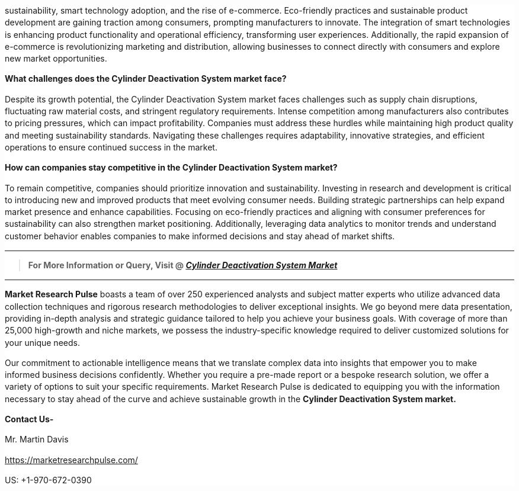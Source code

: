 sustainability, smart technology adoption, and the rise of e-commerce. Eco-friendly practices and sustainable product development are gaining traction among consumers, prompting manufacturers to innovate. The integration of smart technologies is enhancing product functionality and operational efficiency, transforming user experiences. Additionally, the rapid expansion of e-commerce is revolutionizing marketing and distribution, allowing businesses to connect directly with consumers and explore new market opportunities.</p><p><strong>What challenges does the Cylinder Deactivation System market face?</strong></p><p>Despite its growth potential, the Cylinder Deactivation System market faces challenges such as supply chain disruptions, fluctuating raw material costs, and stringent regulatory requirements. Intense competition among manufacturers also contributes to pricing pressures, which can impact profitability. Companies must address these hurdles while maintaining high product quality and meeting sustainability standards. Navigating these challenges requires adaptability, innovative strategies, and efficient operations to ensure continued success in the market.</p><p><strong>How can companies stay competitive in the Cylinder Deactivation System market?</strong></p><p>To remain competitive, companies should prioritize innovation and sustainability. Investing in research and development is critical to introducing new and improved products that meet evolving consumer needs. Building strategic partnerships can help expand market presence and enhance capabilities. Focusing on eco-friendly practices and aligning with consumer preferences for sustainability can also strengthen market positioning. Additionally, leveraging data analytics to monitor trends and understand customer behavior enables companies to make informed decisions and stay ahead of market shifts.</p><hr /><blockquote><p><strong>For More Information or Query, Visit @&nbsp;<em><a href="https://marketresearchpulse.com/report/44884/cylinder-deactivation-system-market?utm_source=Linkedin&utm_medium=861">Cylinder Deactivation System Market</a></em></strong></p></blockquote><hr /><p><strong>Market Research Pulse</strong> boasts a team of over 250 experienced analysts and subject matter experts who utilize advanced data collection techniques and rigorous research methodologies to deliver exceptional insights. We go beyond mere data presentation, providing in-depth analysis and strategic guidance tailored to help you achieve your business goals. With coverage of more than 25,000 high-growth and niche markets, we possess the industry-specific knowledge required to deliver customized solutions for your unique needs.</p><p>Our commitment to actionable intelligence means that we translate complex data into insights that empower you to make informed business decisions confidently. Whether you require a pre-made report or a bespoke research solution, we offer a variety of options to suit your specific requirements. Market Research Pulse is dedicated to equipping you with the information necessary to stay ahead of the curve and achieve sustainable growth in the <strong>Cylinder Deactivation System market.</strong></p><p><strong>Contact Us-</strong></p><p>Mr. Martin Davis</p><p>https://marketresearchpulse.com/</p><p>US: +1-970-672-0390</p>
